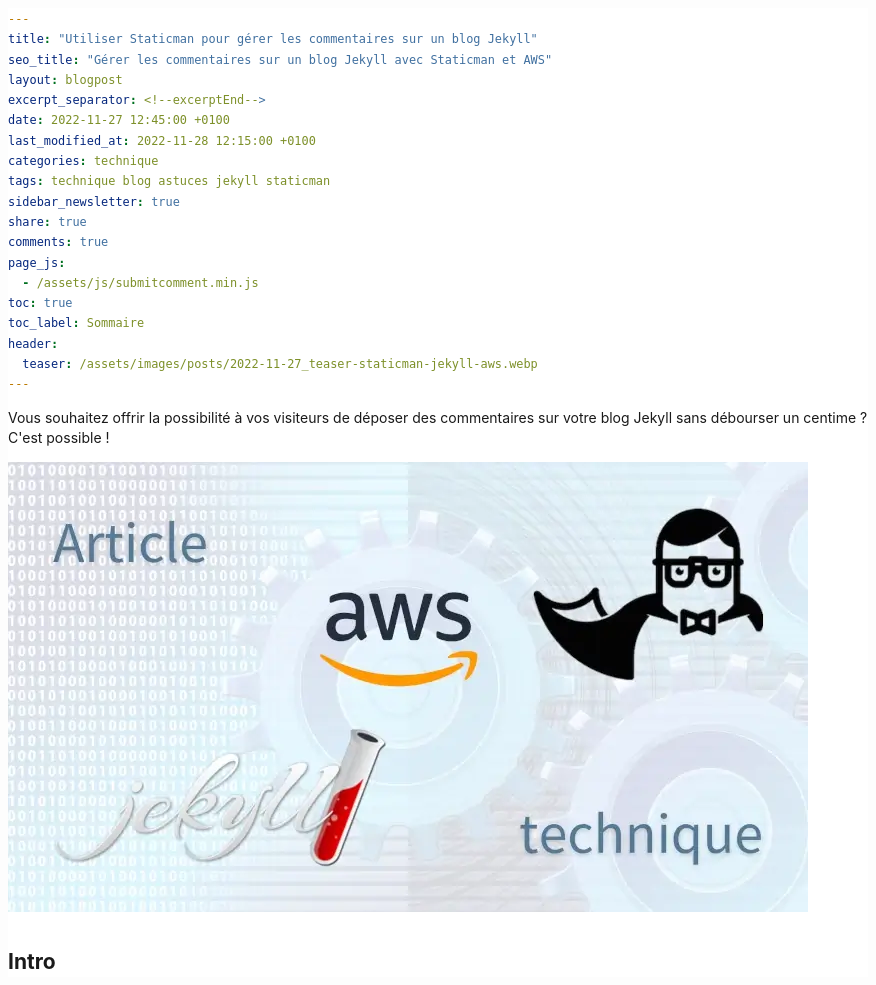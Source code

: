 ```yaml
---
title: "Utiliser Staticman pour gérer les commentaires sur un blog Jekyll"
seo_title: "Gérer les commentaires sur un blog Jekyll avec Staticman et AWS"
layout: blogpost
excerpt_separator: <!--excerptEnd-->
date: 2022-11-27 12:45:00 +0100
last_modified_at: 2022-11-28 12:15:00 +0100
categories: technique
tags: technique blog astuces jekyll staticman
sidebar_newsletter: true
share: true
comments: true
page_js:
  - /assets/js/submitcomment.min.js
toc: true
toc_label: Sommaire
header:
  teaser: /assets/images/posts/2022-11-27_teaser-staticman-jekyll-aws.webp
---
```

Vous souhaitez offrir la possibilité à vos visiteurs de déposer des commentaires sur votre blog Jekyll sans débourser un centime&nbsp;? C'est possible&nbsp;!


![logos Jekyll Staticman et AWS](/assets/images/posts/2022-11-27_teaser-staticman-jekyll-aws.webp)

## Intro
